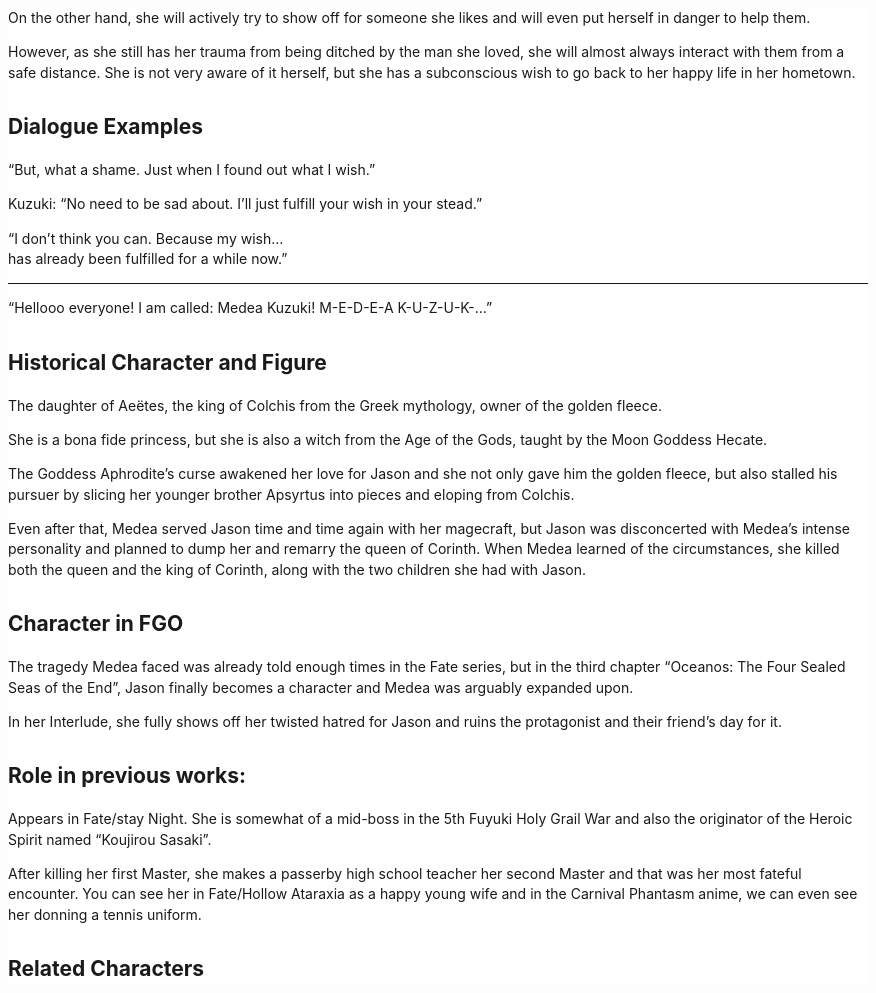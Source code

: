 On the other hand, she will actively try to show off for someone she likes and will even put herself in danger to help them.  
  
However, as she still has her trauma from being ditched by the man she loved, she will almost always interact with them from a safe distance. She is not very aware of it herself, but she has a subconscious wish to go back to her happy life in her hometown.  
  
## Dialogue Examples  
  
“But, what a shame. Just when I found out what I wish.”  
  
Kuzuki: “No need to be sad about. I’ll just fulfill your wish in your stead.”  
  
“I don’t think you can. Because my wish…  
has already been fulfilled for a while now.”  
  
---  
  
“Hellooo everyone! I am called: Medea Kuzuki! M-E-D-E-A K-U-Z-U-K-…”  
  
## Historical Character and Figure  
  
The daughter of Aeëtes, the king of Colchis from the Greek mythology, owner of the golden fleece.  
  
She is a bona fide princess, but she is also a witch from the Age of the Gods, taught by the Moon Goddess Hecate.  
  
The Goddess Aphrodite’s curse awakened her love for Jason and she not only gave him the golden fleece, but also stalled his pursuer by slicing her younger brother Apsyrtus into pieces and eloping from Colchis.  
  
Even after that, Medea served Jason time and time again with her magecraft, but Jason was disconcerted with Medea’s intense personality and planned to dump her and remarry the queen of Corinth. When Medea learned of the circumstances, she killed both the queen and the king of Corinth, along with the two children she had with Jason.  
  
## Character in FGO  
  
The tragedy Medea faced was already told enough times in the Fate series, but in the third chapter “Oceanos: The Four Sealed Seas of the End”, Jason finally becomes a character and Medea was arguably expanded upon.  
  
In her Interlude, she fully shows off her twisted hatred for Jason and ruins the protagonist and their friend’s day for it.  
  
## Role in previous works:  
  
Appears in Fate/stay Night. She is somewhat of a mid-boss in the 5th Fuyuki Holy Grail War and also the originator of the Heroic Spirit named “Koujirou Sasaki”.  
  
After killing her first Master, she makes a passerby high school teacher her second Master and that was her most fateful encounter. You can see her in Fate/Hollow Ataraxia as a happy young wife and in the Carnival Phantasm anime, we can even see her donning a tennis uniform.  
  
## Related Characters  
  